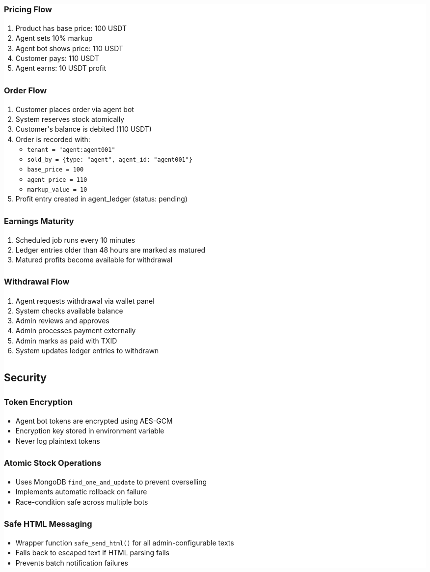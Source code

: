 ### Pricing Flow

1. Product has base price: 100 USDT
2. Agent sets 10% markup
3. Agent bot shows price: 110 USDT
4. Customer pays: 110 USDT
5. Agent earns: 10 USDT profit

### Order Flow

1. Customer places order via agent bot
2. System reserves stock atomically
3. Customer's balance is debited (110 USDT)
4. Order is recorded with:
   - `tenant = "agent:agent001"`
   - `sold_by = {type: "agent", agent_id: "agent001"}`
   - `base_price = 100`
   - `agent_price = 110`
   - `markup_value = 10`
5. Profit entry created in agent_ledger (status: pending)

### Earnings Maturity

1. Scheduled job runs every 10 minutes
2. Ledger entries older than 48 hours are marked as matured
3. Matured profits become available for withdrawal

### Withdrawal Flow

1. Agent requests withdrawal via wallet panel
2. System checks available balance
3. Admin reviews and approves
4. Admin processes payment externally
5. Admin marks as paid with TXID
6. System updates ledger entries to withdrawn

## Security

### Token Encryption
- Agent bot tokens are encrypted using AES-GCM
- Encryption key stored in environment variable
- Never log plaintext tokens

### Atomic Stock Operations
- Uses MongoDB `find_one_and_update` to prevent overselling
- Implements automatic rollback on failure
- Race-condition safe across multiple bots

### Safe HTML Messaging
- Wrapper function `safe_send_html()` for all admin-configurable texts
- Falls back to escaped text if HTML parsing fails
- Prevents batch notification failures
